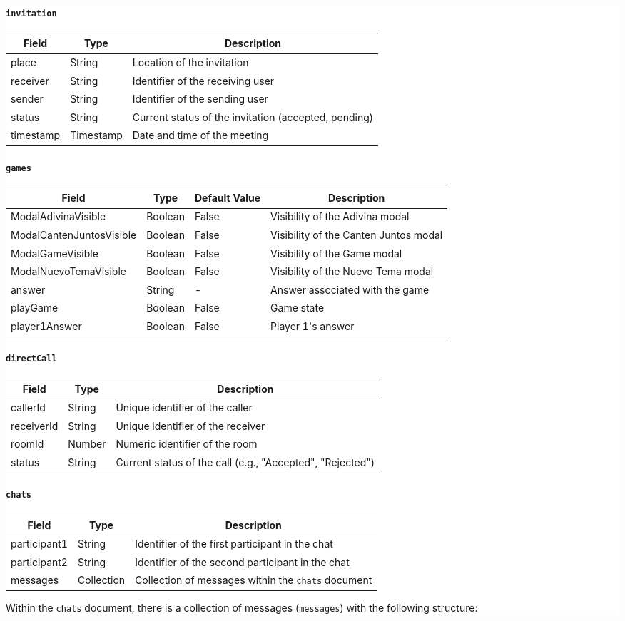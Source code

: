 #### `invitation`

| Field     | Type      | Description                                          |
| --------- | --------- | ---------------------------------------------------- |
| place     | String    | Location of the invitation                           |
| receiver  | String    | Identifier of the receiving user                     |
| sender    | String    | Identifier of the sending user                       |
| status    | String    | Current status of the invitation (accepted, pending) |
| timestamp | Timestamp | Date and time of the meeting                         |

#### `games`

| Field                    | Type    | Default Value | Description                           |
| ------------------------ | ------- | ------------- | ------------------------------------- |
| ModalAdivinaVisible      | Boolean | False         | Visibility of the Adivina modal       |
| ModalCantenJuntosVisible | Boolean | False         | Visibility of the Canten Juntos modal |
| ModalGameVisible         | Boolean | False         | Visibility of the Game modal          |
| ModalNuevoTemaVisible    | Boolean | False         | Visibility of the Nuevo Tema modal    |
| answer                   | String  | -             | Answer associated with the game       |
| playGame                 | Boolean | False         | Game state                            |
| player1Answer            | Boolean | False         | Player 1's answer                     |

#### `directCall`

| Field      | Type   | Description                                               |
| ---------- | ------ | --------------------------------------------------------- |
| callerId   | String | Unique identifier of the caller                           |
| receiverId | String | Unique identifier of the receiver                         |
| roomId     | Number | Numeric identifier of the room                            |
| status     | String | Current status of the call (e.g., "Accepted", "Rejected") |

#### `chats`

| Field        | Type       | Description                                        |
| ------------ | ---------- | -------------------------------------------------- |
| participant1 | String     | Identifier of the first participant in the chat    |
| participant2 | String     | Identifier of the second participant in the chat   |
| messages     | Collection | Collection of messages within the `chats` document |

Within the `chats` document, there is a collection of messages (`messages`) with the following structure:
